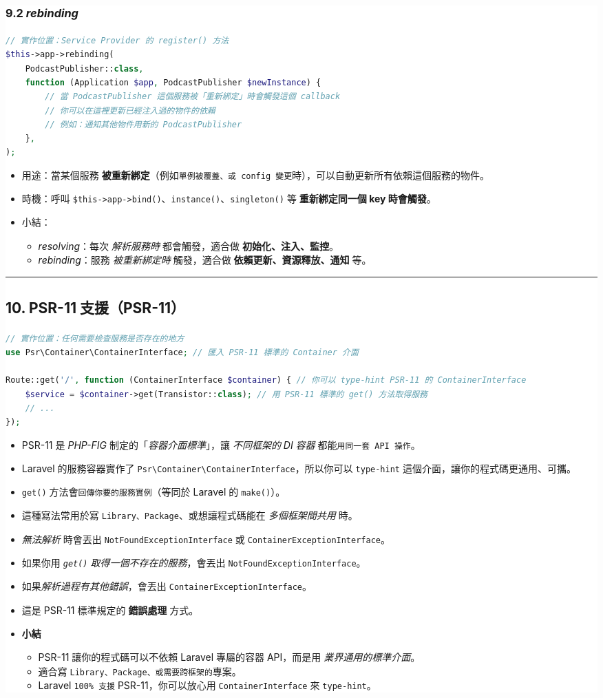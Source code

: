 
### 9.2 *rebinding*

```php
// 實作位置：Service Provider 的 register() 方法
$this->app->rebinding(
    PodcastPublisher::class,
    function (Application $app, PodcastPublisher $newInstance) {
        // 當 PodcastPublisher 這個服務被「重新綁定」時會觸發這個 callback
        // 你可以在這裡更新已經注入過的物件的依賴
        // 例如：通知其他物件用新的 PodcastPublisher
    },
);
```
- 用途：當某個服務 __被重新綁定__（例如`單例被覆蓋、或 config 變更`時），可以自動更新所有依賴這個服務的物件。
- 時機：呼叫 `$this->app->bind()`、`instance()`、`singleton()` 等 __重新綁定同一個 key 時會觸發__。

- 小結：
    - *resolving*：每次 *解析服務時* 都會觸發，適合做 __初始化、注入、監控__。
    - *rebinding*：服務 *被重新綁定時* 觸發，適合做 __依賴更新、資源釋放、通知__ 等。

---

## 10. **PSR-11 支援**（PSR-11）

```php
// 實作位置：任何需要檢查服務是否存在的地方
use Psr\Container\ContainerInterface; // 匯入 PSR-11 標準的 Container 介面

Route::get('/', function (ContainerInterface $container) { // 你可以 type-hint PSR-11 的 ContainerInterface
    $service = $container->get(Transistor::class); // 用 PSR-11 標準的 get() 方法取得服務
    // ...
});
```

- PSR-11 是 *PHP-FIG* 制定的「_容器介面標準_」，讓 *不同框架的 DI 容器* 都能`用同一套 API 操作`。

- Laravel 的服務容器實作了 `Psr\Container\ContainerInterface`，所以你可以 `type-hint` 這個介面，讓你的程式碼更通用、可攜。

- `get()` 方法會`回傳你要的服務實例`（等同於 Laravel 的 `make()`）。

- 這種寫法常用於寫 `Library、Package`、或想讓程式碼能在 _多個框架間共用_ 時。

- *無法解析* 時會丟出 `NotFoundExceptionInterface` 或 `ContainerExceptionInterface`。

- 如果你用 *`get()` 取得一個不存在的服務*，會丟出 `NotFoundExceptionInterface`。

- 如果*解析過程有其他錯誤*，會丟出 `ContainerExceptionInterface`。

- 這是 PSR-11 標準規定的 __錯誤處理__ 方式。

- __小結__

  - PSR-11 讓你的程式碼可以不依賴 Laravel 專屬的容器 API，而是用 _業界通用的標準介面_。
  - 適合寫 `Library、Package、或需要跨框架的`專案。
  - Laravel `100% 支援` PSR-11，你可以放心用 `ContainerInterface` 來 `type-hint`。
